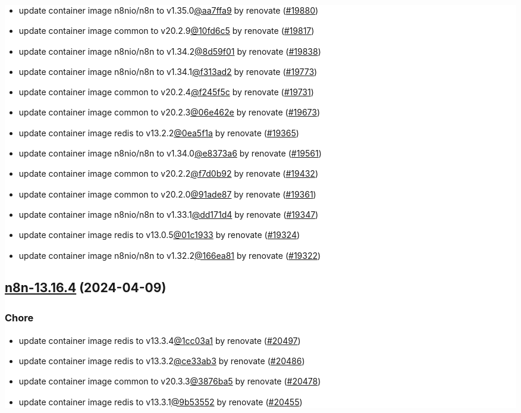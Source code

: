 - update container image n8nio/n8n to v1.35.0[@aa7ffa9](https://github.com/aa7ffa9) by renovate ([#19880](https://github.com/truecharts/charts/issues/19880))

- update container image common to v20.2.9[@10fd6c5](https://github.com/10fd6c5) by renovate ([#19817](https://github.com/truecharts/charts/issues/19817))

- update container image n8nio/n8n to v1.34.2[@8d59f01](https://github.com/8d59f01) by renovate ([#19838](https://github.com/truecharts/charts/issues/19838))

- update container image n8nio/n8n to v1.34.1[@f313ad2](https://github.com/f313ad2) by renovate ([#19773](https://github.com/truecharts/charts/issues/19773))

- update container image common to v20.2.4[@f245f5c](https://github.com/f245f5c) by renovate ([#19731](https://github.com/truecharts/charts/issues/19731))

- update container image common to v20.2.3[@06e462e](https://github.com/06e462e) by renovate ([#19673](https://github.com/truecharts/charts/issues/19673))

- update container image redis to v13.2.2[@0ea5f1a](https://github.com/0ea5f1a) by renovate ([#19365](https://github.com/truecharts/charts/issues/19365))

- update container image n8nio/n8n to v1.34.0[@e8373a6](https://github.com/e8373a6) by renovate ([#19561](https://github.com/truecharts/charts/issues/19561))

- update container image common to v20.2.2[@f7d0b92](https://github.com/f7d0b92) by renovate ([#19432](https://github.com/truecharts/charts/issues/19432))

- update container image common to v20.2.0[@91ade87](https://github.com/91ade87) by renovate ([#19361](https://github.com/truecharts/charts/issues/19361))

- update container image n8nio/n8n to v1.33.1[@dd171d4](https://github.com/dd171d4) by renovate ([#19347](https://github.com/truecharts/charts/issues/19347))

- update container image redis to v13.0.5[@01c1933](https://github.com/01c1933) by renovate ([#19324](https://github.com/truecharts/charts/issues/19324))

- update container image n8nio/n8n to v1.32.2[@166ea81](https://github.com/166ea81) by renovate ([#19322](https://github.com/truecharts/charts/issues/19322))


## [n8n-13.16.4](https://github.com/truecharts/charts/compare/n8n-13.8.0...n8n-13.16.4) (2024-04-09)

### Chore



- update container image redis to v13.3.4[@1cc03a1](https://github.com/1cc03a1) by renovate ([#20497](https://github.com/truecharts/charts/issues/20497))

- update container image redis to v13.3.2[@ce33ab3](https://github.com/ce33ab3) by renovate ([#20486](https://github.com/truecharts/charts/issues/20486))

- update container image common to v20.3.3[@3876ba5](https://github.com/3876ba5) by renovate ([#20478](https://github.com/truecharts/charts/issues/20478))

- update container image redis to v13.3.1[@9b53552](https://github.com/9b53552) by renovate ([#20455](https://github.com/truecharts/charts/issues/20455))
